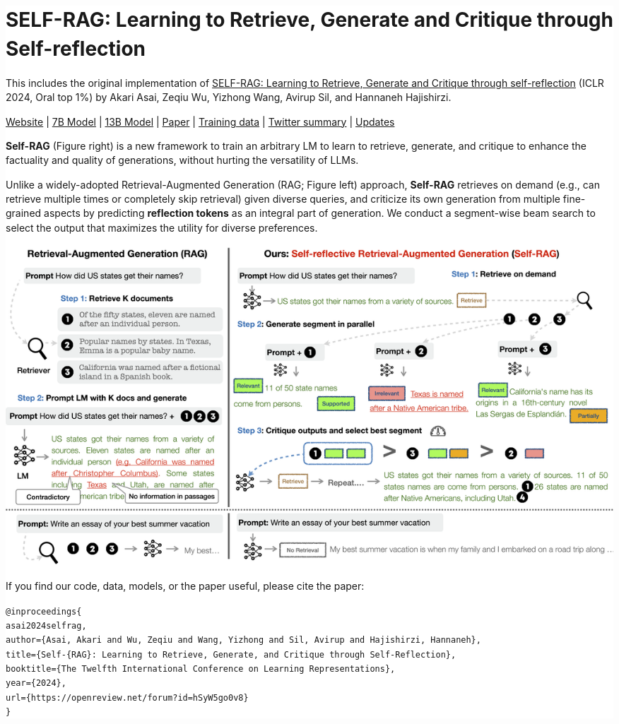 # SELF-RAG: Learning to Retrieve, Generate and Critique through Self-reflection

This includes the original implementation of [SELF-RAG: Learning to Retrieve, Generate and Critique through self-reflection](https://arxiv.org/abs/2310.11511) (ICLR 2024, Oral top 1%) by Akari Asai, Zeqiu Wu, Yizhong Wang, Avirup Sil, and Hannaneh Hajishirzi.

[Website](https://selfrag.github.io/) | [7B Model](https://huggingface.co/selfrag/selfrag_llama2_7b) | [13B Model](https://huggingface.co/selfrag/selfrag_llama2_13b) | [Paper](https://akariasai.github.io/files/adaptive_retrieval_augmented_lm_arxiv.pdf) | [Training data](https://huggingface.co/datasets/selfrag/selfrag_train_data) | [Twitter summary](https://twitter.com/AkariAsai/status/1715110277077962937) | [Updates](#updates)

**Self-RAG** (Figure right) is a new framework to train an arbitrary LM to learn to retrieve, generate, and critique to enhance the factuality and quality of generations, without hurting the versatility of LLMs.

Unlike a widely-adopted Retrieval-Augmented Generation (RAG; Figure left) approach, **Self-RAG** retrieves on demand (e.g., can retrieve multiple times or completely skip retrieval) given diverse queries, and criticize its own generation from multiple fine-grained aspects by predicting **reflection tokens** as an integral part of generation.
We conduct a segment-wise beam search to select the output that maximizes the utility for diverse preferences.


![](images/teaser_self_rag_v8.png)


If you find our code, data, models, or the paper useful, please cite the paper:
```
@inproceedings{
asai2024selfrag,
author={Asai, Akari and Wu, Zeqiu and Wang, Yizhong and Sil, Avirup and Hajishirzi, Hannaneh},
title={Self-{RAG}: Learning to Retrieve, Generate, and Critique through Self-Reflection},
booktitle={The Twelfth International Conference on Learning Representations},
year={2024},
url={https://openreview.net/forum?id=hSyW5go0v8}
}
```
